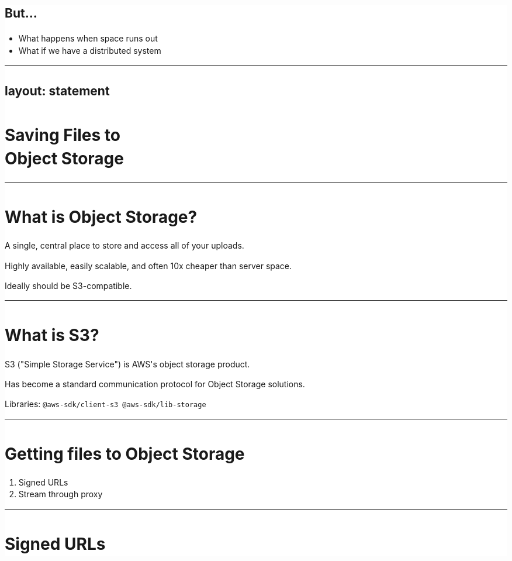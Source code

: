 ## But...
- What happens when space runs out
- What if we have a distributed system
</div>
</div>

---
layout: statement
---

# Saving Files to<br>Object Storage

---

# What is Object Storage?

A single, central place to store and access all of your uploads.

<v-clicks>

Highly available, easily scalable, and often 10x cheaper than server space.

Ideally should be S3-compatible.
</v-clicks>

---

# What is S3?

S3 ("Simple Storage Service") is AWS's object storage product.

<v-clicks>

Has become a standard communication protocol for Object Storage solutions.

Libraries: `@aws-sdk/client-s3 @aws-sdk/lib-storage`
</v-clicks>

---

# Getting files to Object Storage

1. Signed URLs
2. Stream through proxy

---

# Signed URLs

<v-clicks>
